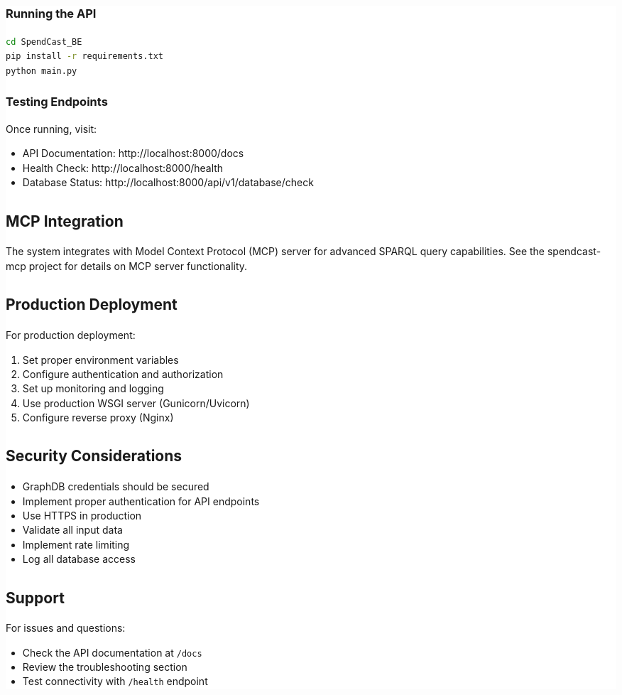 ### Running the API

```bash
cd SpendCast_BE
pip install -r requirements.txt
python main.py
```

### Testing Endpoints

Once running, visit:

- API Documentation: http://localhost:8000/docs
- Health Check: http://localhost:8000/health
- Database Status: http://localhost:8000/api/v1/database/check

## MCP Integration

The system integrates with Model Context Protocol (MCP) server for advanced SPARQL query capabilities. See the spendcast-mcp project for details on MCP server functionality.

## Production Deployment

For production deployment:

1. Set proper environment variables
2. Configure authentication and authorization
3. Set up monitoring and logging
4. Use production WSGI server (Gunicorn/Uvicorn)
5. Configure reverse proxy (Nginx)

## Security Considerations

- GraphDB credentials should be secured
- Implement proper authentication for API endpoints
- Use HTTPS in production
- Validate all input data
- Implement rate limiting
- Log all database access

## Support

For issues and questions:

- Check the API documentation at `/docs`
- Review the troubleshooting section
- Test connectivity with `/health` endpoint
